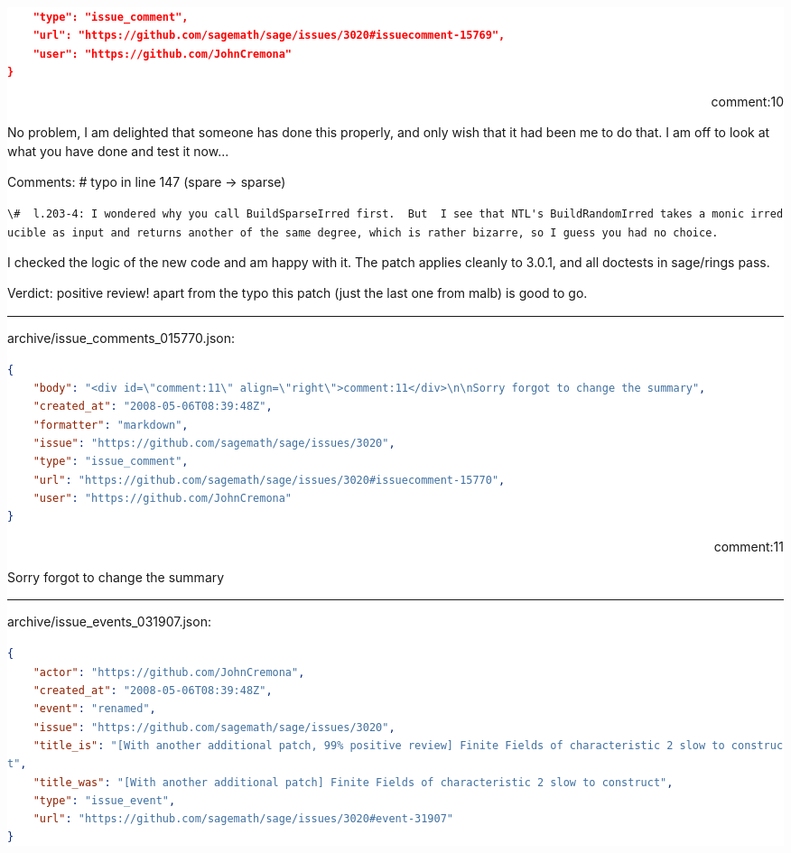 ```json
    "type": "issue_comment",
    "url": "https://github.com/sagemath/sage/issues/3020#issuecomment-15769",
    "user": "https://github.com/JohnCremona"
}
```

<div id="comment:10" align="right">comment:10</div>

No problem, I am delighted that someone has done this properly, and only wish that it had been me to do that.  I am off to look at what you have done and test it now...

Comments: 
    \#  typo in line 147 (spare -> sparse)

    \#  l.203-4: I wondered why you call BuildSparseIrred first.  But  I see that NTL's BuildRandomIrred takes a monic irreducible as input and returns another of the same degree, which is rather bizarre, so I guess you had no choice.  

I checked the logic of the new code and am happy with it.
The patch applies cleanly to 3.0.1, and all doctests in sage/rings pass.

Verdict: positive review! apart from the typo this patch (just the last one from malb) is good to go.



---

archive/issue_comments_015770.json:
```json
{
    "body": "<div id=\"comment:11\" align=\"right\">comment:11</div>\n\nSorry forgot to change the summary",
    "created_at": "2008-05-06T08:39:48Z",
    "formatter": "markdown",
    "issue": "https://github.com/sagemath/sage/issues/3020",
    "type": "issue_comment",
    "url": "https://github.com/sagemath/sage/issues/3020#issuecomment-15770",
    "user": "https://github.com/JohnCremona"
}
```

<div id="comment:11" align="right">comment:11</div>

Sorry forgot to change the summary



---

archive/issue_events_031907.json:
```json
{
    "actor": "https://github.com/JohnCremona",
    "created_at": "2008-05-06T08:39:48Z",
    "event": "renamed",
    "issue": "https://github.com/sagemath/sage/issues/3020",
    "title_is": "[With another additional patch, 99% positive review] Finite Fields of characteristic 2 slow to construct",
    "title_was": "[With another additional patch] Finite Fields of characteristic 2 slow to construct",
    "type": "issue_event",
    "url": "https://github.com/sagemath/sage/issues/3020#event-31907"
}
```
